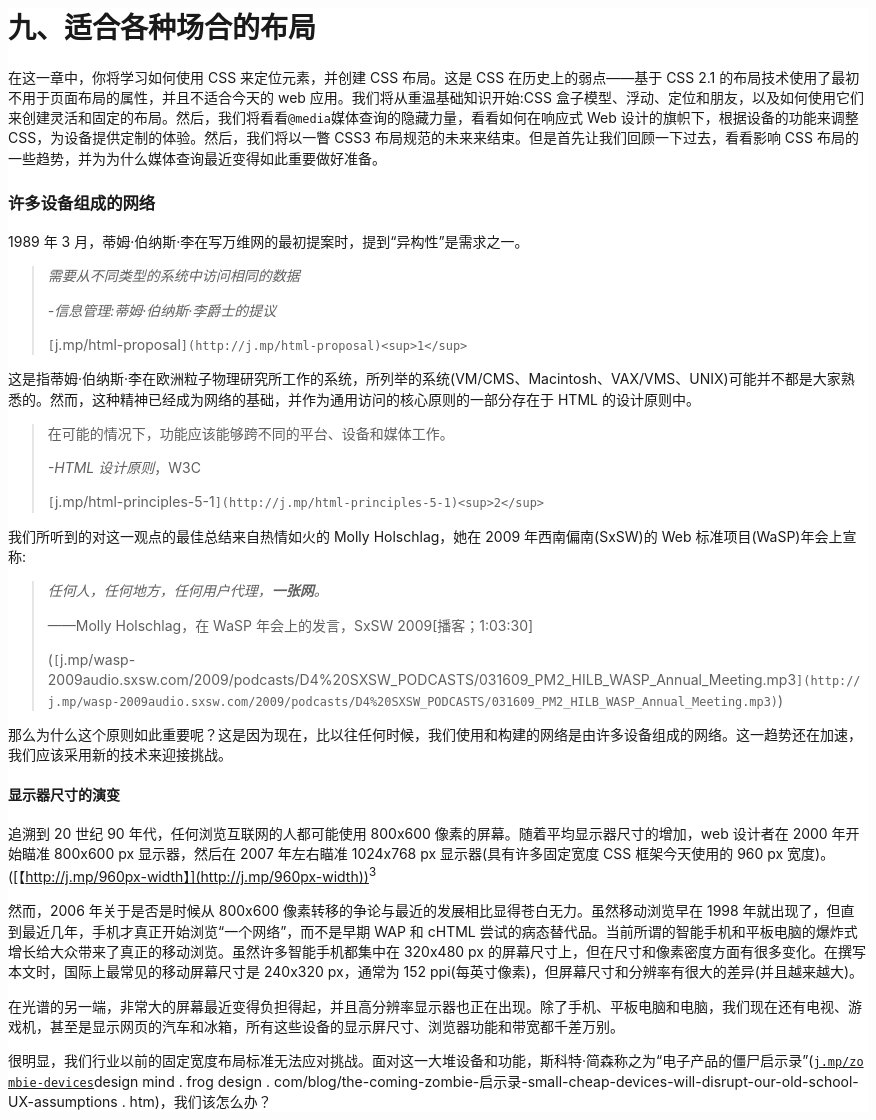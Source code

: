 # 九、适合各种场合的布局

在这一章中，你将学习如何使用 CSS 来定位元素，并创建 CSS 布局。这是 CSS 在历史上的弱点——基于 CSS 2.1 的布局技术使用了最初不用于页面布局的属性，并且不适合今天的 web 应用。我们将从重温基础知识开始:CSS 盒子模型、浮动、定位和朋友，以及如何使用它们来创建灵活和固定的布局。然后，我们将看看`@media`媒体查询的隐藏力量，看看如何在响应式 Web 设计的旗帜下，根据设备的功能来调整 CSS，为设备提供定制的体验。然后，我们将以一瞥 CSS3 布局规范的未来来结束。但是首先让我们回顾一下过去，看看影响 CSS 布局的一些趋势，并为为什么媒体查询最近变得如此重要做好准备。

### 许多设备组成的网络

1989 年 3 月，蒂姆·伯纳斯·李在写万维网的最初提案时，提到“异构性”是需求之一。

> *需要从不同类型的系统中访问相同的数据*
> 
> *-信息管理:蒂姆·伯纳斯·李爵士的提议*
> 
> `[`j.mp/html-proposal`](http://j.mp/html-proposal)<sup>1</sup>`

这是指蒂姆·伯纳斯·李在欧洲粒子物理研究所工作的系统，所列举的系统(VM/CMS、Macintosh、VAX/VMS、UNIX)可能并不都是大家熟悉的。然而，这种精神已经成为网络的基础，并作为通用访问的核心原则的一部分存在于 HTML 的设计原则中。

> 在可能的情况下，功能应该能够跨不同的平台、设备和媒体工作。
> 
> *-HTML 设计原则*，W3C
> 
> `[`j.mp/html-principles-5-1`](http://j.mp/html-principles-5-1)<sup>2</sup>`

我们所听到的对这一观点的最佳总结来自热情如火的 Molly Holschlag，她在 2009 年西南偏南(SxSW)的 Web 标准项目(WaSP)年会上宣称:

> *任何人，任何地方，任何用户代理，**一张网**。*
> 
> ——Molly Holschlag，在 WaSP 年会上的发言，SxSW 2009[播客；1:03:30]
> 
> (`[`j.mp/wasp-2009audio.sxsw.com/2009/podcasts/D4%20SXSW_PODCASTS/031609_PM2_HILB_WASP_Annual_Meeting.mp3`](http://j.mp/wasp-2009audio.sxsw.com/2009/podcasts/D4%20SXSW_PODCASTS/031609_PM2_HILB_WASP_Annual_Meeting.mp3)`)

那么为什么这个原则如此重要呢？这是因为现在，比以往任何时候，我们使用和构建的网络是由许多设备组成的网络。这一趋势还在加速，我们应该采用新的技术来迎接挑战。

#### 显示器尺寸的演变

追溯到 20 世纪 90 年代，任何浏览互联网的人都可能使用 800x600 像素的屏幕。随着平均显示器尺寸的增加，web 设计者在 2000 年开始瞄准 800x600 px 显示器，然后在 2007 年左右瞄准 1024x768 px 显示器(具有许多固定宽度 CSS 框架今天使用的 960 px 宽度)。([【http://j.mp/960px-width】](http://j.mp/960px-width))<sup>3</sup>

然而，2006 年关于是否是时候从 800x600 像素转移的争论与最近的发展相比显得苍白无力。虽然移动浏览早在 1998 年就出现了，但直到最近几年，手机才真正开始浏览“一个网络”，而不是早期 WAP 和 cHTML 尝试的病态替代品。当前所谓的智能手机和平板电脑的爆炸式增长给大众带来了真正的移动浏览。虽然许多智能手机都集中在 320x480 px 的屏幕尺寸上，但在尺寸和像素密度方面有很多变化。在撰写本文时，国际上最常见的移动屏幕尺寸是 240x320 px，通常为 152 ppi(每英寸像素)，但屏幕尺寸和分辨率有很大的差异(并且越来越大)。

在光谱的另一端，非常大的屏幕最近变得负担得起，并且高分辨率显示器也正在出现。除了手机、平板电脑和电脑，我们现在还有电视、游戏机，甚至是显示网页的汽车和冰箱，所有这些设备的显示屏尺寸、浏览器功能和带宽都千差万别。

很明显，我们行业以前的固定宽度布局标准无法应对挑战。面对这一大堆设备和功能，斯科特·简森称之为“电子产品的僵尸启示录”([`j.mp/zombie-devices`](http://j.mp/zombie-devices)design mind . frog design . com/blog/the-coming-zombie-启示录-small-cheap-devices-will-disrupt-our-old-school-UX-assumptions . htm)，我们该怎么办？
